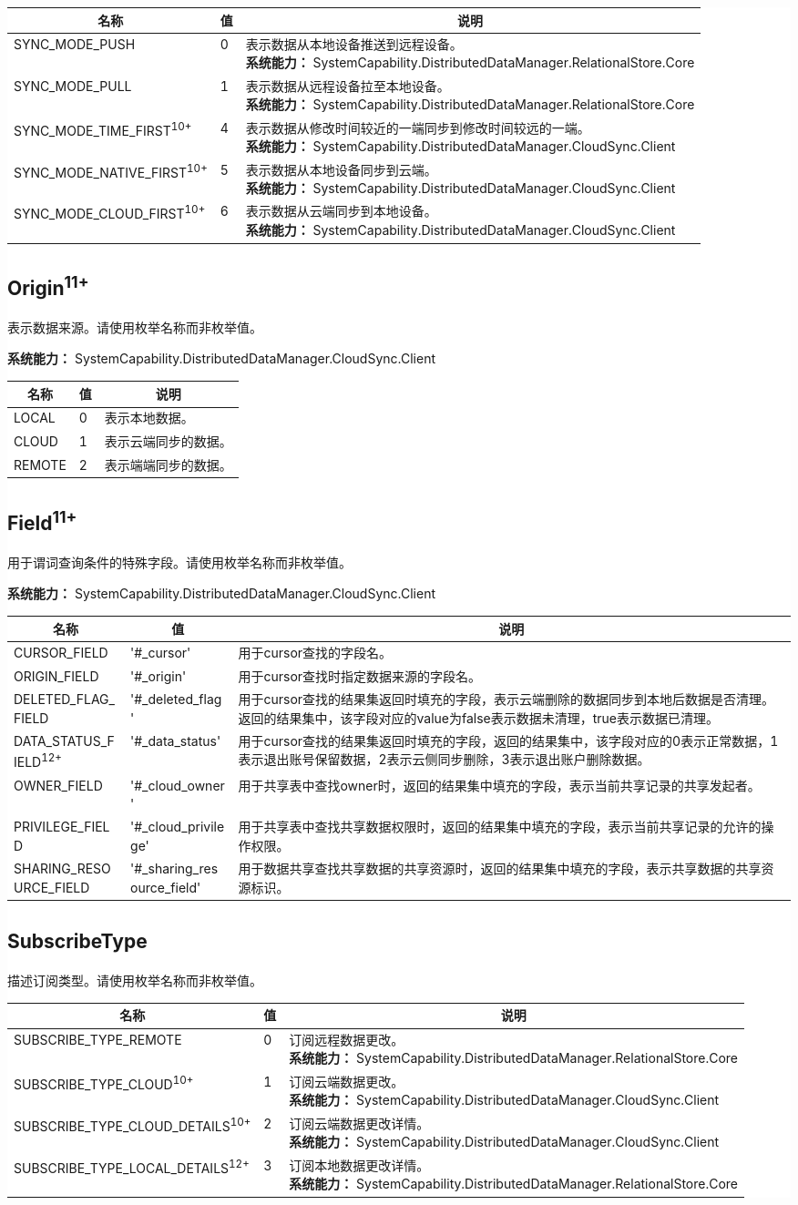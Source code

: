 | 名称           | 值   | 说明                               |
| -------------- | ---- | ---------------------------------- |
| SYNC_MODE_PUSH                       | 0   | 表示数据从本地设备推送到远程设备。<br>**系统能力：** SystemCapability.DistributedDataManager.RelationalStore.Core |
| SYNC_MODE_PULL                       | 1   | 表示数据从远程设备拉至本地设备。<br>**系统能力：** SystemCapability.DistributedDataManager.RelationalStore.Core |
| SYNC_MODE_TIME_FIRST<sup>10+</sup>   | 4   | 表示数据从修改时间较近的一端同步到修改时间较远的一端。<br>**系统能力：** SystemCapability.DistributedDataManager.CloudSync.Client |
| SYNC_MODE_NATIVE_FIRST<sup>10+</sup> | 5   | 表示数据从本地设备同步到云端。<br>**系统能力：** SystemCapability.DistributedDataManager.CloudSync.Client |
| SYNC_MODE_CLOUD_FIRST<sup>10+</sup>  | 6   | 表示数据从云端同步到本地设备。<br>**系统能力：** SystemCapability.DistributedDataManager.CloudSync.Client |

## Origin<sup>11+</sup>

表示数据来源。请使用枚举名称而非枚举值。

**系统能力：** SystemCapability.DistributedDataManager.CloudSync.Client

| 名称           | 值   | 说明                               |
| -------------- | ---- | ---------------------------------- |
| LOCAL       | 0   | 表示本地数据。      |
| CLOUD       | 1   | 表示云端同步的数据。     |
| REMOTE      | 2   | 表示端端同步的数据。 |

## Field<sup>11+</sup>

用于谓词查询条件的特殊字段。请使用枚举名称而非枚举值。

**系统能力：** SystemCapability.DistributedDataManager.CloudSync.Client

| 名称           | 值   | 说明                               |
| -------------- | ---- | ---------------------------------- |
| CURSOR_FIELD        | '#_cursor'     | 用于cursor查找的字段名。|
| ORIGIN_FIELD        | '#_origin'     | 用于cursor查找时指定数据来源的字段名。    |
| DELETED_FLAG_FIELD  | '#_deleted_flag' | 用于cursor查找的结果集返回时填充的字段，表示云端删除的数据同步到本地后数据是否清理。<br>返回的结果集中，该字段对应的value为false表示数据未清理，true表示数据已清理。|
| DATA_STATUS_FIELD<sup>12+</sup>   | '#_data_status' | 用于cursor查找的结果集返回时填充的字段，返回的结果集中，该字段对应的0表示正常数据，1表示退出账号保留数据，2表示云侧同步删除，3表示退出账户删除数据。|
| OWNER_FIELD  | '#_cloud_owner' | 用于共享表中查找owner时，返回的结果集中填充的字段，表示当前共享记录的共享发起者。|
| PRIVILEGE_FIELD  | '#_cloud_privilege' | 用于共享表中查找共享数据权限时，返回的结果集中填充的字段，表示当前共享记录的允许的操作权限。|
| SHARING_RESOURCE_FIELD   | '#_sharing_resource_field' | 用于数据共享查找共享数据的共享资源时，返回的结果集中填充的字段，表示共享数据的共享资源标识。|

## SubscribeType

描述订阅类型。请使用枚举名称而非枚举值。

| 名称                  | 值   | 说明               |
| --------------------- | ---- | ------------------ |
| SUBSCRIBE_TYPE_REMOTE | 0    | 订阅远程数据更改。<br>**系统能力：** SystemCapability.DistributedDataManager.RelationalStore.Core |
| SUBSCRIBE_TYPE_CLOUD<sup>10+</sup> | 1  | 订阅云端数据更改。<br>**系统能力：** SystemCapability.DistributedDataManager.CloudSync.Client |
| SUBSCRIBE_TYPE_CLOUD_DETAILS<sup>10+</sup> | 2  | 订阅云端数据更改详情。<br>**系统能力：** SystemCapability.DistributedDataManager.CloudSync.Client |
| SUBSCRIBE_TYPE_LOCAL_DETAILS<sup>12+</sup> | 3  | 订阅本地数据更改详情。<br>**系统能力：** SystemCapability.DistributedDataManager.RelationalStore.Core |
